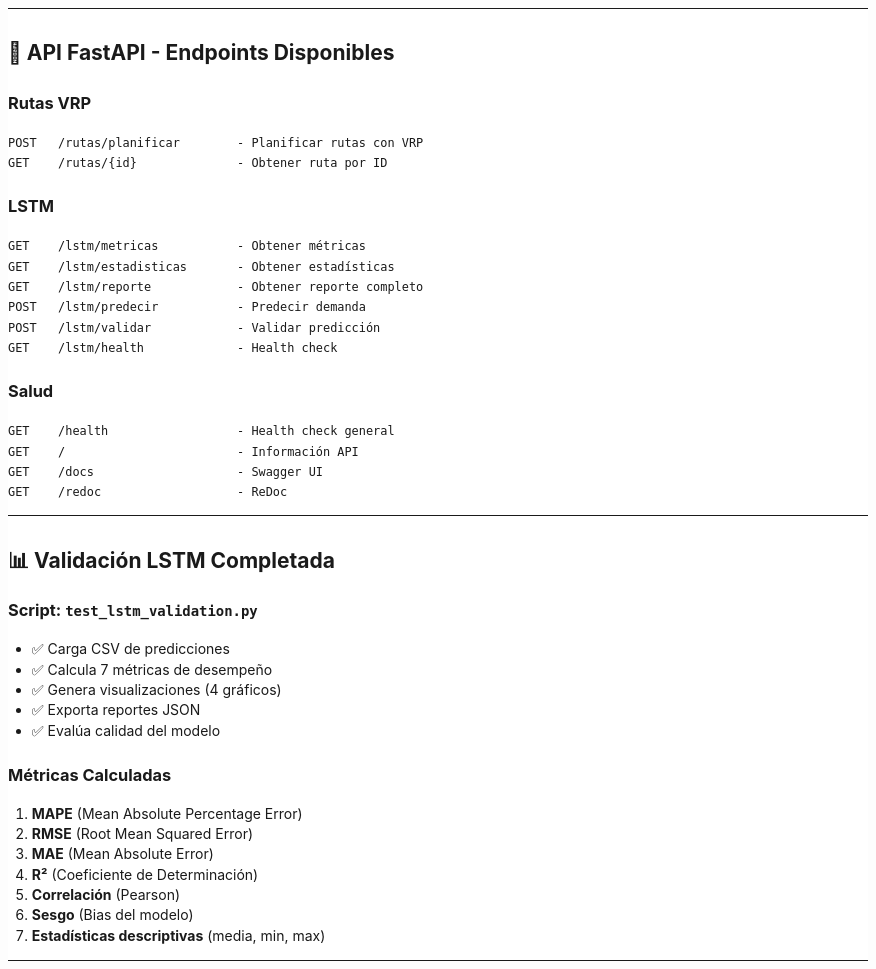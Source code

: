 
---

## 🚀 API FastAPI - Endpoints Disponibles

### Rutas VRP
```
POST   /rutas/planificar        - Planificar rutas con VRP
GET    /rutas/{id}              - Obtener ruta por ID
```

### LSTM
```
GET    /lstm/metricas           - Obtener métricas
GET    /lstm/estadisticas       - Obtener estadísticas
GET    /lstm/reporte            - Obtener reporte completo
POST   /lstm/predecir           - Predecir demanda
POST   /lstm/validar            - Validar predicción
GET    /lstm/health             - Health check
```

### Salud
```
GET    /health                  - Health check general
GET    /                        - Información API
GET    /docs                    - Swagger UI
GET    /redoc                   - ReDoc
```

---

## 📊 Validación LSTM Completada

### Script: `test_lstm_validation.py`
- ✅ Carga CSV de predicciones
- ✅ Calcula 7 métricas de desempeño
- ✅ Genera visualizaciones (4 gráficos)
- ✅ Exporta reportes JSON
- ✅ Evalúa calidad del modelo

### Métricas Calculadas
1. **MAPE** (Mean Absolute Percentage Error)
2. **RMSE** (Root Mean Squared Error)
3. **MAE** (Mean Absolute Error)
4. **R²** (Coeficiente de Determinación)
5. **Correlación** (Pearson)
6. **Sesgo** (Bias del modelo)
7. **Estadísticas descriptivas** (media, min, max)

---
